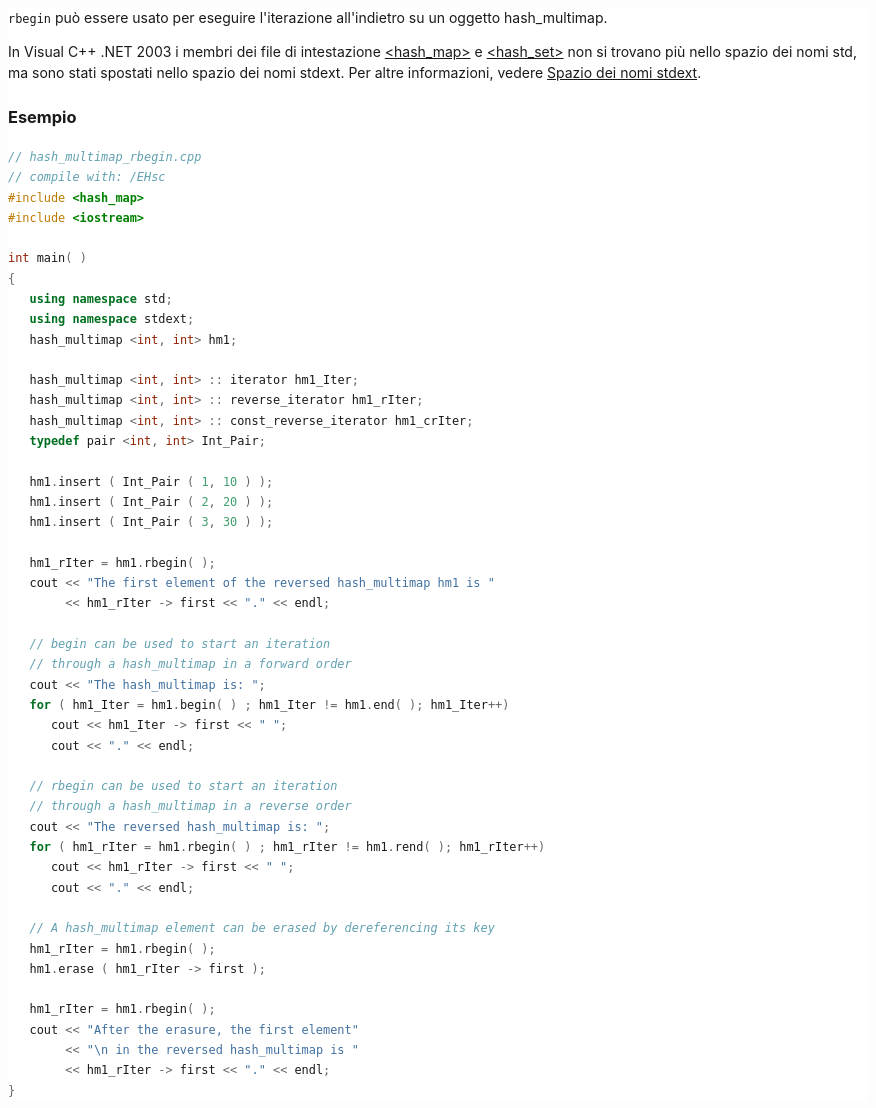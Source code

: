  `rbegin` può essere usato per eseguire l'iterazione all'indietro su un oggetto hash_multimap.  
  
 In Visual C++ .NET 2003 i membri dei file di intestazione [<hash_map>](../standard-library/hash-map.md) e [<hash_set>](../standard-library/hash-set.md) non si trovano più nello spazio dei nomi std, ma sono stati spostati nello spazio dei nomi stdext. Per altre informazioni, vedere [Spazio dei nomi stdext](../standard-library/stdext-namespace.md).  
  
### <a name="example"></a>Esempio  
  
```cpp  
// hash_multimap_rbegin.cpp  
// compile with: /EHsc  
#include <hash_map>  
#include <iostream>  
  
int main( )  
{  
   using namespace std;  
   using namespace stdext;  
   hash_multimap <int, int> hm1;  
  
   hash_multimap <int, int> :: iterator hm1_Iter;  
   hash_multimap <int, int> :: reverse_iterator hm1_rIter;  
   hash_multimap <int, int> :: const_reverse_iterator hm1_crIter;  
   typedef pair <int, int> Int_Pair;  
  
   hm1.insert ( Int_Pair ( 1, 10 ) );  
   hm1.insert ( Int_Pair ( 2, 20 ) );  
   hm1.insert ( Int_Pair ( 3, 30 ) );  
  
   hm1_rIter = hm1.rbegin( );  
   cout << "The first element of the reversed hash_multimap hm1 is "  
        << hm1_rIter -> first << "." << endl;  
  
   // begin can be used to start an iteration   
   // through a hash_multimap in a forward order  
   cout << "The hash_multimap is: ";  
   for ( hm1_Iter = hm1.begin( ) ; hm1_Iter != hm1.end( ); hm1_Iter++)  
      cout << hm1_Iter -> first << " ";  
      cout << "." << endl;  
  
   // rbegin can be used to start an iteration   
   // through a hash_multimap in a reverse order  
   cout << "The reversed hash_multimap is: ";  
   for ( hm1_rIter = hm1.rbegin( ) ; hm1_rIter != hm1.rend( ); hm1_rIter++)  
      cout << hm1_rIter -> first << " ";  
      cout << "." << endl;  
  
   // A hash_multimap element can be erased by dereferencing its key   
   hm1_rIter = hm1.rbegin( );  
   hm1.erase ( hm1_rIter -> first );  
  
   hm1_rIter = hm1.rbegin( );  
   cout << "After the erasure, the first element"  
        << "\n in the reversed hash_multimap is "  
        << hm1_rIter -> first << "." << endl;  
}  
```  
  